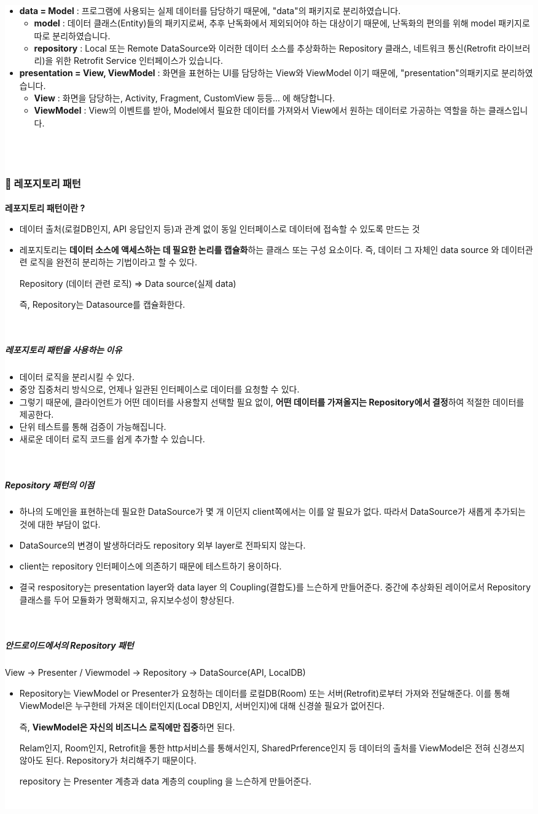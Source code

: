 + **data = Model** : 프로그램에 사용되는 실제 데이터를 담당하기 때문에, "data"의 패키지로 분리하였습니다.
  - **model** : 데이터 클래스(Entity)들의 패키지로써, 추후 난독화에서 제외되어야 하는 대상이기 때문에, 난독화의 편의를 위해 model 패키지로 따로 분리하였습니다.
  - **repository** : Local 또는 Remote DataSource와 이러한 데이터 소스를 추상화하는 Repository 클래스, 네트워크 통신(Retrofit 라이브러리)을 위한 Retrofit Service 인터페이스가 있습니다.
+ **presentation = View, ViewModel** : 화면을 표현하는 UI를 담당하는 View와 ViewModel 이기 때문에, "presentation"의패키지로 분리하였습니다. 
  - **View** : 화면을 담당하는, Activity, Fragment, CustomView 등등... 에 해당합니다.
  - **ViewModel** : View의 이벤트를 받아, Model에서 필요한 데이터를 가져와서 View에서 원하는 데이터로 가공하는 역할을 하는 클래스입니다.

<br><br>

### 📌 레포지토리 패턴

**레포지토리 패턴이란 ?**

+ 데이터 출처(로컬DB인지, API 응답인지 등)과 관계 없이 동일 인터페이스로 데이터에 접속할 수 있도록 만드는 것

+ 레포지토리는 **데이터 소스에 액세스하는 데 필요한 논리를 캡슐화**하는 클래스 또는 구성 요소이다. 즉, 데이터 그 자체인 data source 와 데이터관련 로직을 완전히 분리하는 기법이라고 할 수 있다.

  Repository (데이터 관련 로직)  => Data source(실제 data)

  즉, Repository는 Datasource를 캡슐화한다.

<br>

##### 레포지토리 패턴을 사용하는 이유

- 데이터 로직을 분리시킬 수 있다.
- 중앙 집중처리 방식으로, 언제나 일관된 인터페이스로 데이터를 요청할 수 있다.
- 그렇기 때문에, 클라이언트가 어떤 데이터를 사용할지 선택할 필요 없이, **어떤 데이터를 가져올지는 Repository에서 결정**하여 적절한 데이터를 제공한다.
- 단위 테스트를 통해 검증이 가능해집니다.
- 새로운 데이터 로직 코드를 쉽게 추가할 수 있습니다.

<br>

##### **Repository 패턴의 이점**

+ 하나의 도메인을 표현하는데 필요한 DataSource가 몇 개 이던지 client쪽에서는 이를 알 필요가 없다. 따라서 DataSource가 새롭게 추가되는 것에 대한 부담이 없다.

+ DataSource의 변경이 발생하더라도 repository 외부 layer로 전파되지 않는다.

+ client는 repository 인터페이스에 의존하기 때문에 테스트하기 용이하다.

+ 결국 respository는 presentation layer와 data layer 의 Coupling(결합도)를 느슨하게 만들어준다. 중간에 추상화된 레이어로서 Repository 클래스를 두어 모듈화가 명확해지고, 유지보수성이 향상된다.

<br>

##### **안드로이드에서의 Repository 패턴**

View -> Presenter / Viewmodel -> Repository -> DataSource(API, LocalDB)

+ Repository는 ViewModel or Presenter가 요청하는 데이터를 로컬DB(Room) 또는 서버(Retrofit)로부터 가져와 전달해준다. 이를 통해 ViewModel은 누구한테 가져온 데이터인지(Local DB인지, 서버인지)에 대해 신경쓸 필요가 없어진다.

  즉, **ViewModel은 자신의 비즈니스 로직에만 집중**하면 된다.

  Relam인지, Room인지, Retrofit을 통한 http서비스를 통해서인지, SharedPrference인지 등 데이터의 출처를 ViewModel은 전혀 신경쓰지 않아도 된다. Repository가 처리해주기 때문이다.

  repository 는 Presenter 계층과 data 계층의 coupling 을 느슨하게 만들어준다.

<br>
